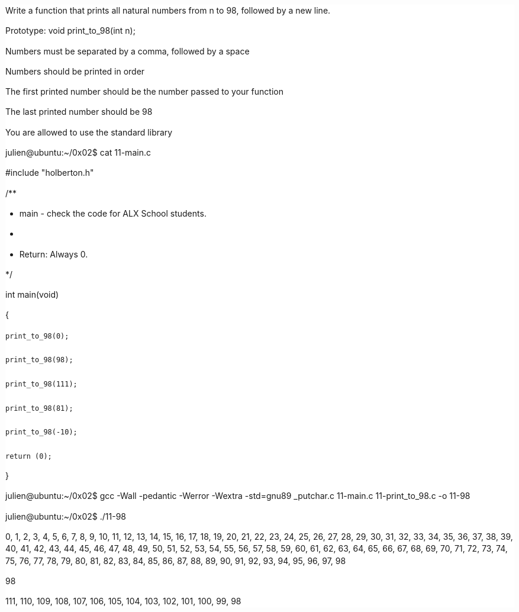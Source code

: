 

Write a function that prints all natural numbers from n to 98, followed by a new line.



Prototype: void print_to_98(int n);

Numbers must be separated by a comma, followed by a space

Numbers should be printed in order

The first printed number should be the number passed to your function

The last printed number should be 98

You are allowed to use the standard library

julien@ubuntu:~/0x02$ cat 11-main.c

#include "holberton.h"



/**

 * main - check the code for ALX School students.

 *

 * Return: Always 0.

 */

int main(void)

{

    print_to_98(0);

    print_to_98(98);

    print_to_98(111);

    print_to_98(81);

    print_to_98(-10);

    return (0);

}

julien@ubuntu:~/0x02$ gcc -Wall -pedantic -Werror -Wextra -std=gnu89 _putchar.c 11-main.c 11-print_to_98.c -o 11-98

julien@ubuntu:~/0x02$ ./11-98

0, 1, 2, 3, 4, 5, 6, 7, 8, 9, 10, 11, 12, 13, 14, 15, 16, 17, 18, 19, 20, 21, 22, 23, 24, 25, 26, 27, 28, 29, 30, 31, 32, 33, 34, 35, 36, 37, 38, 39, 40, 41, 42, 43, 44, 45, 46, 47, 48, 49, 50, 51, 52, 53, 54, 55, 56, 57, 58, 59, 60, 61, 62, 63, 64, 65, 66, 67, 68, 69, 70, 71, 72, 73, 74, 75, 76, 77, 78, 79, 80, 81, 82, 83, 84, 85, 86, 87, 88, 89, 90, 91, 92, 93, 94, 95, 96, 97, 98

98

111, 110, 109, 108, 107, 106, 105, 104, 103, 102, 101, 100, 99, 98
